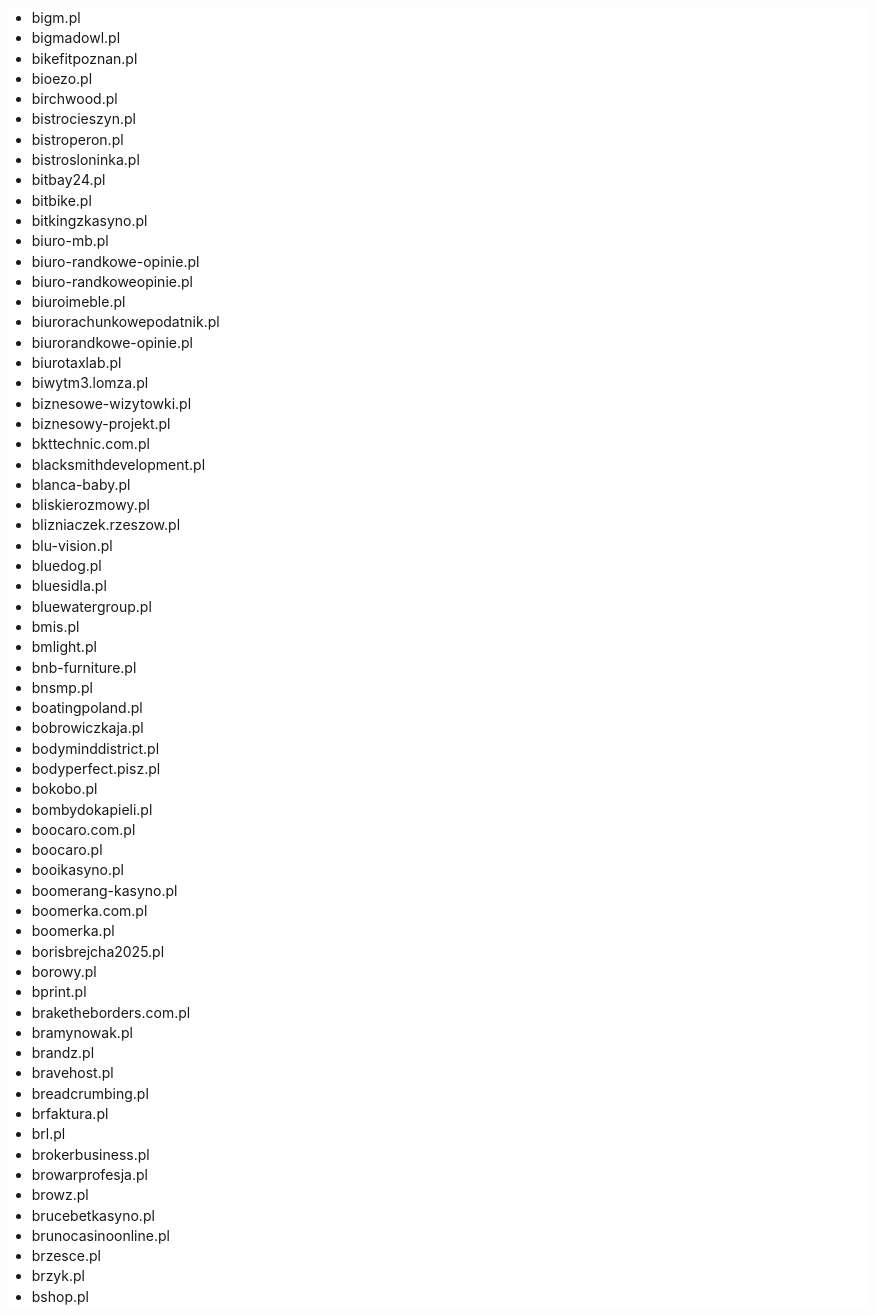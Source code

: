 - bigm.pl
- bigmadowl.pl
- bikefitpoznan.pl
- bioezo.pl
- birchwood.pl
- bistrocieszyn.pl
- bistroperon.pl
- bistrosloninka.pl
- bitbay24.pl
- bitbike.pl
- bitkingzkasyno.pl
- biuro-mb.pl
- biuro-randkowe-opinie.pl
- biuro-randkoweopinie.pl
- biuroimeble.pl
- biurorachunkowepodatnik.pl
- biurorandkowe-opinie.pl
- biurotaxlab.pl
- biwytm3.lomza.pl
- biznesowe-wizytowki.pl
- biznesowy-projekt.pl
- bkttechnic.com.pl
- blacksmithdevelopment.pl
- blanca-baby.pl
- bliskierozmowy.pl
- blizniaczek.rzeszow.pl
- blu-vision.pl
- bluedog.pl
- bluesidla.pl
- bluewatergroup.pl
- bmis.pl
- bmlight.pl
- bnb-furniture.pl
- bnsmp.pl
- boatingpoland.pl
- bobrowiczkaja.pl
- bodyminddistrict.pl
- bodyperfect.pisz.pl
- bokobo.pl
- bombydokapieli.pl
- boocaro.com.pl
- boocaro.pl
- booikasyno.pl
- boomerang-kasyno.pl
- boomerka.com.pl
- boomerka.pl
- borisbrejcha2025.pl
- borowy.pl
- bprint.pl
- braketheborders.com.pl
- bramynowak.pl
- brandz.pl
- bravehost.pl
- breadcrumbing.pl
- brfaktura.pl
- brl.pl
- brokerbusiness.pl
- browarprofesja.pl
- browz.pl
- brucebetkasyno.pl
- brunocasinoonline.pl
- brzesce.pl
- brzyk.pl
- bshop.pl
